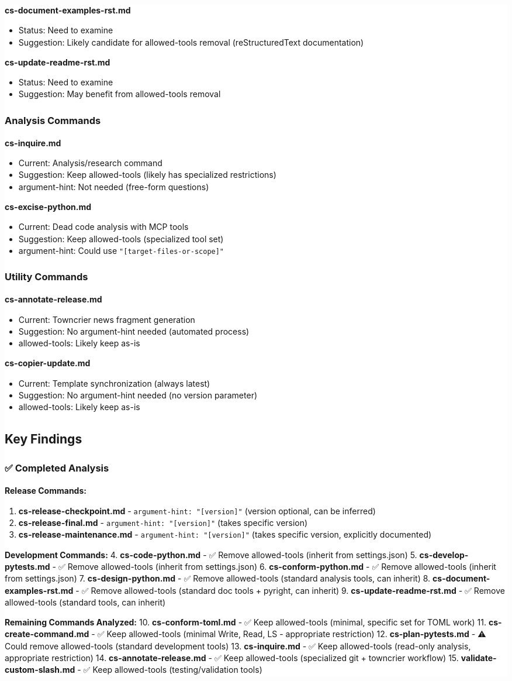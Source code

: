 **cs-document-examples-rst.md**
- Status: Need to examine  
- Suggestion: Likely candidate for allowed-tools removal (reStructuredText documentation)

**cs-update-readme-rst.md**
- Status: Need to examine
- Suggestion: May benefit from allowed-tools removal

### Analysis Commands

**cs-inquire.md**
- Current: Analysis/research command  
- Suggestion: Keep allowed-tools (likely has specialized restrictions)
- argument-hint: Not needed (free-form questions)

**cs-excise-python.md**
- Current: Dead code analysis with MCP tools
- Suggestion: Keep allowed-tools (specialized tool set)
- argument-hint: Could use `"[target-files-or-scope]"`

### Utility Commands  

**cs-annotate-release.md**
- Current: Towncrier news fragment generation
- Suggestion: No argument-hint needed (automated process)
- allowed-tools: Likely keep as-is

**cs-copier-update.md**
- Current: Template synchronization (always latest)
- Suggestion: No argument-hint needed (no version parameter)
- allowed-tools: Likely keep as-is

## Key Findings

### ✅ Completed Analysis

**Release Commands:**
1. **cs-release-checkpoint.md** - `argument-hint: "[version]"` (version optional, can be inferred)
2. **cs-release-final.md** - `argument-hint: "[version]"` (takes specific version)  
3. **cs-release-maintenance.md** - `argument-hint: "[version]"` (takes specific version, explicitly documented)

**Development Commands:**
4. **cs-code-python.md** - ✅ Remove allowed-tools (inherit from settings.json)
5. **cs-develop-pytests.md** - ✅ Remove allowed-tools (inherit from settings.json)
6. **cs-conform-python.md** - ✅ Remove allowed-tools (inherit from settings.json)
7. **cs-design-python.md** - ✅ Remove allowed-tools (standard analysis tools, can inherit)
8. **cs-document-examples-rst.md** - ✅ Remove allowed-tools (standard doc tools + pyright, can inherit)
9. **cs-update-readme-rst.md** - ✅ Remove allowed-tools (standard tools, can inherit)

**Remaining Commands Analyzed:**
10. **cs-conform-toml.md** - ✅ Keep allowed-tools (minimal, specific set for TOML work)
11. **cs-create-command.md** - ✅ Keep allowed-tools (minimal Write, Read, LS - appropriate restriction)
12. **cs-plan-pytests.md** - ⚠️ Could remove allowed-tools (standard development tools)
13. **cs-inquire.md** - ✅ Keep allowed-tools (read-only analysis, appropriate restriction)
14. **cs-annotate-release.md** - ✅ Keep allowed-tools (specialized git + towncrier workflow)
15. **validate-custom-slash.md** - ✅ Keep allowed-tools (testing/validation tools)
